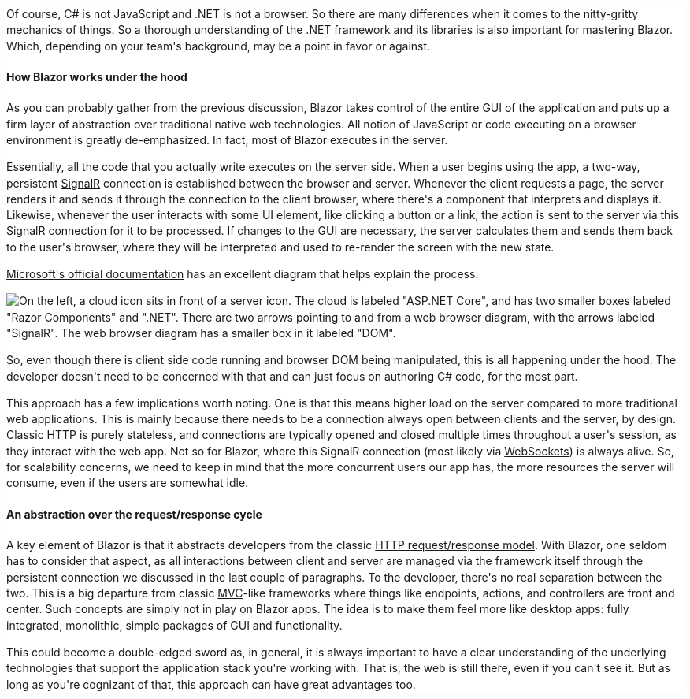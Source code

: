 Of course, C# is not JavaScript and .NET is not a browser. So there are many differences when it comes to the nitty-gritty mechanics of things. So a thorough understanding of the .NET framework and its [libraries](https://learn.microsoft.com/en-us/dotnet/standard/framework-libraries) is also important for mastering Blazor. Which, depending on your team's background, may be a point in favor or against.

#### How Blazor works under the hood

As you can probably gather from the previous discussion, Blazor takes control of the entire GUI of the application and puts up a firm layer of abstraction over traditional native web technologies. All notion of JavaScript or code executing on a browser environment is greatly de-emphasized. In fact, most of Blazor executes in the server.

Essentially, all the code that you actually write executes on the server side. When a user begins using the app, a two-way, persistent [SignalR](https://dotnet.microsoft.com/en-us/apps/aspnet/signalr) connection is established between the browser and server. Whenever the client requests a page, the server renders it and sends it through the connection to the client browser, where there's a component that interprets and displays it. Likewise, whenever the user interacts with some UI element, like clicking a button or a link, the action is sent to the server via this SignalR connection for it to be processed. If changes to the GUI are necessary, the server calculates them and sends them back to the user's browser, where they will be interpreted and used to re-render the screen with the new state.

[Microsoft's official documentation](https://learn.microsoft.com/en-us/aspnet/core/blazor/?view=aspnetcore-7.0#blazor-server) has an excellent diagram that helps explain the process:

![On the left, a cloud icon sits in front of a server icon. The cloud is labeled "ASP.NET Core", and has two smaller boxes labeled "Razor Components" and ".NET". There are two arrows pointing to and from a web browser diagram, with the arrows labeled "SignalR". The web browser diagram has a smaller box in it labeled "DOM".](/blog/2023/05/i-wrote-the-same-app-twice-with-hotwire-and-blazor-server/blazor-server.png)

So, even though there is client side code running and browser DOM being manipulated, this is all happening under the hood. The developer doesn't need to be concerned with that and can just focus on authoring C# code, for the most part.

This approach has a few implications worth noting. One is that this means higher load on the server compared to more traditional web applications. This is mainly because there needs to be a connection always open between clients and the server, by design. Classic HTTP is purely stateless, and connections are typically opened and closed multiple times throughout a user's session, as they interact with the web app. Not so for Blazor, where this SignalR connection (most likely via [WebSockets](https://developer.mozilla.org/en-US/docs/Web/API/WebSockets_API)) is always alive. So, for scalability concerns, we need to keep in mind that the more concurrent users our app has, the more resources the server will consume, even if the users are somewhat idle.

#### An abstraction over the request/response cycle

A key element of Blazor is that it abstracts developers from the classic [HTTP request/​response model](https://developer.mozilla.org/en-US/docs/Web/HTTP/Overview#http_messages). With Blazor, one seldom has to consider that aspect, as all interactions between client and server are managed via the framework itself through the persistent connection we discussed in the last couple of paragraphs. To the developer, there's no real separation between the two. This is a big departure from classic [MVC](https://dotnet.microsoft.com/en-us/apps/aspnet/mvc)-like frameworks where things like endpoints, actions, and controllers are front and center. Such concepts are simply not in play on Blazor apps. The idea is to make them feel more like desktop apps: fully integrated, monolithic, simple packages of GUI and functionality.

This could become a double-edged sword as, in general, it is always important to have a clear understanding of the underlying technologies that support the application stack you're working with. That is, the web is still there, even if you can't see it. But as long as you're cognizant of that, this approach can have great advantages too.
